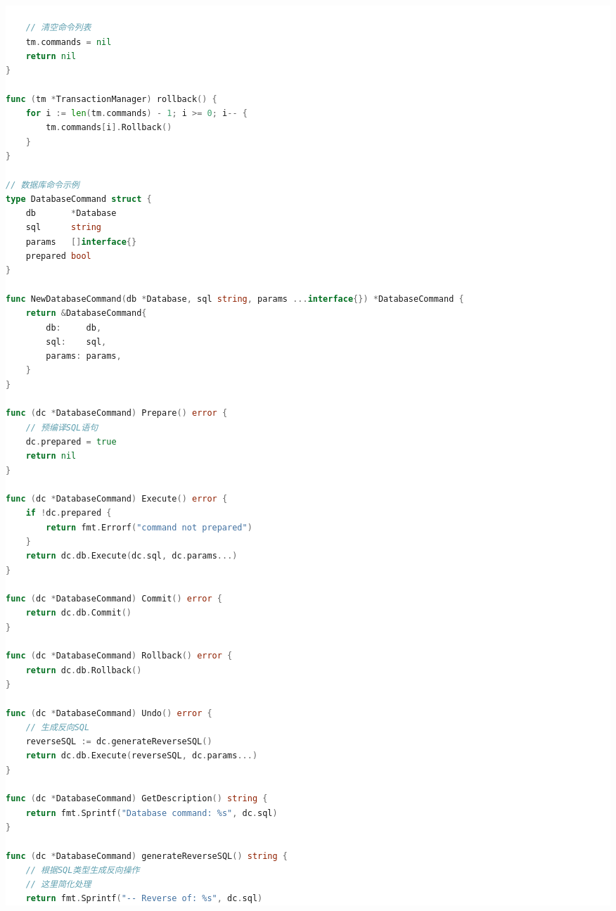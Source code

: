 ```go
    
    // 清空命令列表
    tm.commands = nil
    return nil
}

func (tm *TransactionManager) rollback() {
    for i := len(tm.commands) - 1; i >= 0; i-- {
        tm.commands[i].Rollback()
    }
}

// 数据库命令示例
type DatabaseCommand struct {
    db       *Database
    sql      string
    params   []interface{}
    prepared bool
}

func NewDatabaseCommand(db *Database, sql string, params ...interface{}) *DatabaseCommand {
    return &DatabaseCommand{
        db:     db,
        sql:    sql,
        params: params,
    }
}

func (dc *DatabaseCommand) Prepare() error {
    // 预编译SQL语句
    dc.prepared = true
    return nil
}

func (dc *DatabaseCommand) Execute() error {
    if !dc.prepared {
        return fmt.Errorf("command not prepared")
    }
    return dc.db.Execute(dc.sql, dc.params...)
}

func (dc *DatabaseCommand) Commit() error {
    return dc.db.Commit()
}

func (dc *DatabaseCommand) Rollback() error {
    return dc.db.Rollback()
}

func (dc *DatabaseCommand) Undo() error {
    // 生成反向SQL
    reverseSQL := dc.generateReverseSQL()
    return dc.db.Execute(reverseSQL, dc.params...)
}

func (dc *DatabaseCommand) GetDescription() string {
    return fmt.Sprintf("Database command: %s", dc.sql)
}

func (dc *DatabaseCommand) generateReverseSQL() string {
    // 根据SQL类型生成反向操作
    // 这里简化处理
    return fmt.Sprintf("-- Reverse of: %s", dc.sql)
```